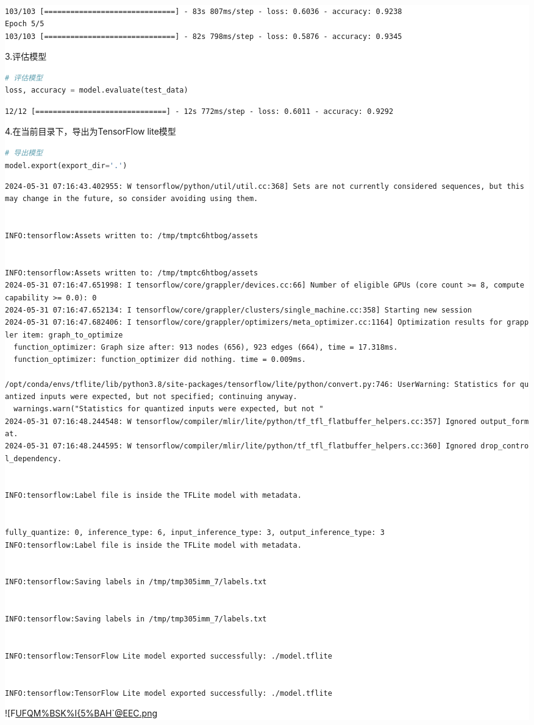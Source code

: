 ```
103/103 [==============================] - 83s 807ms/step - loss: 0.6036 - accuracy: 0.9238
Epoch 5/5
103/103 [==============================] - 82s 798ms/step - loss: 0.5876 - accuracy: 0.9345
```
3.评估模型
```python
# 评估模型
loss, accuracy = model.evaluate(test_data)
```

```
12/12 [==============================] - 12s 772ms/step - loss: 0.6011 - accuracy: 0.9292
```
4.在当前目录下，导出为TensorFlow lite模型
```python
# 导出模型
model.export(export_dir='.')
```

```
2024-05-31 07:16:43.402955: W tensorflow/python/util/util.cc:368] Sets are not currently considered sequences, but this may change in the future, so consider avoiding using them.


INFO:tensorflow:Assets written to: /tmp/tmptc6htbog/assets


INFO:tensorflow:Assets written to: /tmp/tmptc6htbog/assets
2024-05-31 07:16:47.651998: I tensorflow/core/grappler/devices.cc:66] Number of eligible GPUs (core count >= 8, compute capability >= 0.0): 0
2024-05-31 07:16:47.652134: I tensorflow/core/grappler/clusters/single_machine.cc:358] Starting new session
2024-05-31 07:16:47.682406: I tensorflow/core/grappler/optimizers/meta_optimizer.cc:1164] Optimization results for grappler item: graph_to_optimize
  function_optimizer: Graph size after: 913 nodes (656), 923 edges (664), time = 17.318ms.
  function_optimizer: function_optimizer did nothing. time = 0.009ms.

/opt/conda/envs/tflite/lib/python3.8/site-packages/tensorflow/lite/python/convert.py:746: UserWarning: Statistics for quantized inputs were expected, but not specified; continuing anyway.
  warnings.warn("Statistics for quantized inputs were expected, but not "
2024-05-31 07:16:48.244548: W tensorflow/compiler/mlir/lite/python/tf_tfl_flatbuffer_helpers.cc:357] Ignored output_format.
2024-05-31 07:16:48.244595: W tensorflow/compiler/mlir/lite/python/tf_tfl_flatbuffer_helpers.cc:360] Ignored drop_control_dependency.


INFO:tensorflow:Label file is inside the TFLite model with metadata.


fully_quantize: 0, inference_type: 6, input_inference_type: 3, output_inference_type: 3
INFO:tensorflow:Label file is inside the TFLite model with metadata.


INFO:tensorflow:Saving labels in /tmp/tmp305imm_7/labels.txt


INFO:tensorflow:Saving labels in /tmp/tmp305imm_7/labels.txt


INFO:tensorflow:TensorFlow Lite model exported successfully: ./model.tflite


INFO:tensorflow:TensorFlow Lite model exported successfully: ./model.tflite
```
![F[UFQM%BSK%I{5%BAH`@EEC.png](https://cdn.nlark.com/yuque/0/2024/png/38674938/1717155520216-7cf2d221-20cb-4e14-bbba-2dfda8f1783c.png#averageHue=%23f0eeed&clientId=u40004ca1-2836-4&from=paste&height=108&id=ud29f72fa&originHeight=115&originWidth=293&originalType=binary&ratio=1.375&rotation=0&showTitle=false&size=2443&status=done&style=none&taskId=u6542caf6-872e-4338-844c-e6b4146fcdf&title=&width=275.0909118652344)